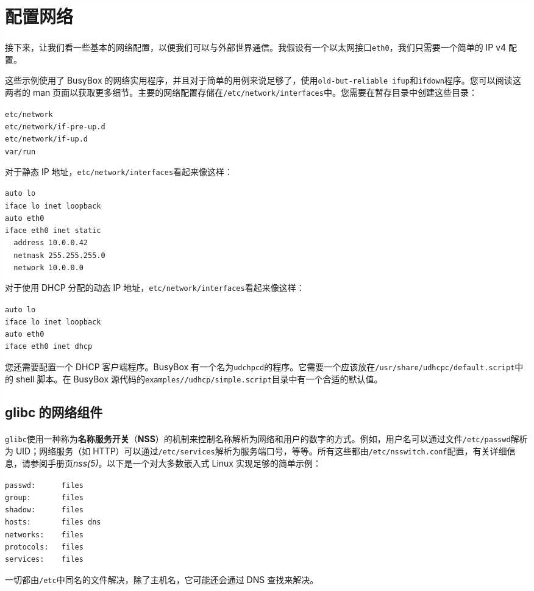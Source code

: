 # 配置网络

接下来，让我们看一些基本的网络配置，以便我们可以与外部世界通信。我假设有一个以太网接口`eth0`，我们只需要一个简单的 IP v4 配置。

这些示例使用了 BusyBox 的网络实用程序，并且对于简单的用例来说足够了，使用`old-but-reliable ifup`和`ifdown`程序。您可以阅读这两者的 man 页面以获取更多细节。主要的网络配置存储在`/etc/network/interfaces`中。您需要在暂存目录中创建这些目录：

```
etc/network
etc/network/if-pre-up.d
etc/network/if-up.d
var/run
```

对于静态 IP 地址，`etc/network/interfaces`看起来像这样：

```
auto lo
iface lo inet loopback
auto eth0
iface eth0 inet static
  address 10.0.0.42
  netmask 255.255.255.0
  network 10.0.0.0
```

对于使用 DHCP 分配的动态 IP 地址，`etc/network/interfaces`看起来像这样：

```
auto lo
iface lo inet loopback
auto eth0
iface eth0 inet dhcp
```

您还需要配置一个 DHCP 客户端程序。BusyBox 有一个名为`udchpcd`的程序。它需要一个应该放在`/usr/share/udhcpc/default.script`中的 shell 脚本。在 BusyBox 源代码的`examples//udhcp/simple.script`目录中有一个合适的默认值。

## glibc 的网络组件

`glibc`使用一种称为**名称服务开关**（**NSS**）的机制来控制名称解析为网络和用户的数字的方式。例如，用户名可以通过文件`/etc/passwd`解析为 UID；网络服务（如 HTTP）可以通过`/etc/services`解析为服务端口号，等等。所有这些都由`/etc/nsswitch.conf`配置，有关详细信息，请参阅手册页*nss(5)*。以下是一个对大多数嵌入式 Linux 实现足够的简单示例：

```
passwd:      files
group:       files
shadow:      files
hosts:       files dns
networks:    files
protocols:   files
services:    files
```

一切都由`/etc`中同名的文件解决，除了主机名，它可能还会通过 DNS 查找来解决。
